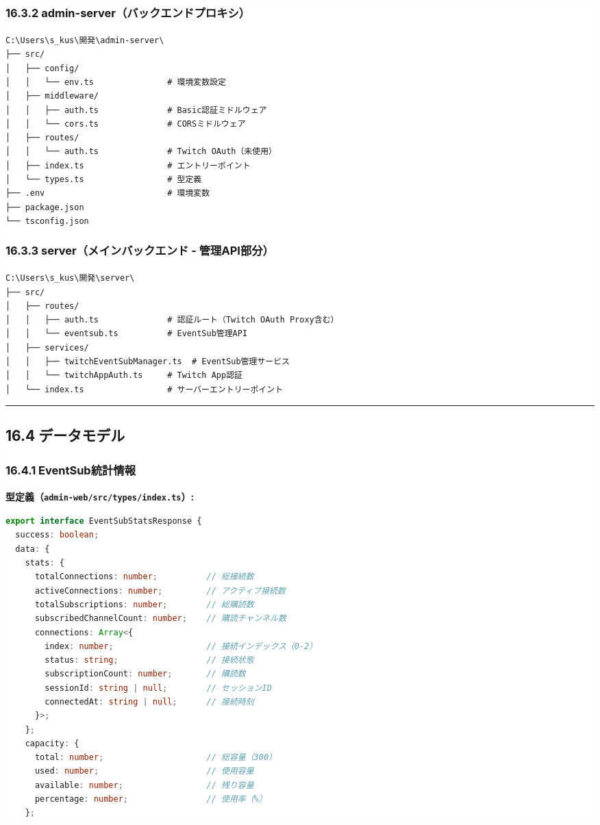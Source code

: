 
### 16.3.2 admin-server（バックエンドプロキシ）

```
C:\Users\s_kus\開発\admin-server\
├── src/
│   ├── config/
│   │   └── env.ts               # 環境変数設定
│   ├── middleware/
│   │   ├── auth.ts              # Basic認証ミドルウェア
│   │   └── cors.ts              # CORSミドルウェア
│   ├── routes/
│   │   └── auth.ts              # Twitch OAuth（未使用）
│   ├── index.ts                 # エントリーポイント
│   └── types.ts                 # 型定義
├── .env                         # 環境変数
├── package.json
└── tsconfig.json
```

### 16.3.3 server（メインバックエンド - 管理API部分）

```
C:\Users\s_kus\開発\server\
├── src/
│   ├── routes/
│   │   ├── auth.ts              # 認証ルート（Twitch OAuth Proxy含む）
│   │   └── eventsub.ts          # EventSub管理API
│   ├── services/
│   │   ├── twitchEventSubManager.ts  # EventSub管理サービス
│   │   └── twitchAppAuth.ts     # Twitch App認証
│   └── index.ts                 # サーバーエントリーポイント
```

---

## 16.4 データモデル

### 16.4.1 EventSub統計情報

**型定義（`admin-web/src/types/index.ts`）:**

```typescript
export interface EventSubStatsResponse {
  success: boolean;
  data: {
    stats: {
      totalConnections: number;          // 総接続数
      activeConnections: number;         // アクティブ接続数
      totalSubscriptions: number;        // 総購読数
      subscribedChannelCount: number;    // 購読チャンネル数
      connections: Array<{
        index: number;                   // 接続インデックス（0-2）
        status: string;                  // 接続状態
        subscriptionCount: number;       // 購読数
        sessionId: string | null;        // セッションID
        connectedAt: string | null;      // 接続時刻
      }>;
    };
    capacity: {
      total: number;                     // 総容量（300）
      used: number;                      // 使用容量
      available: number;                 // 残り容量
      percentage: number;                // 使用率（%）
    };
```